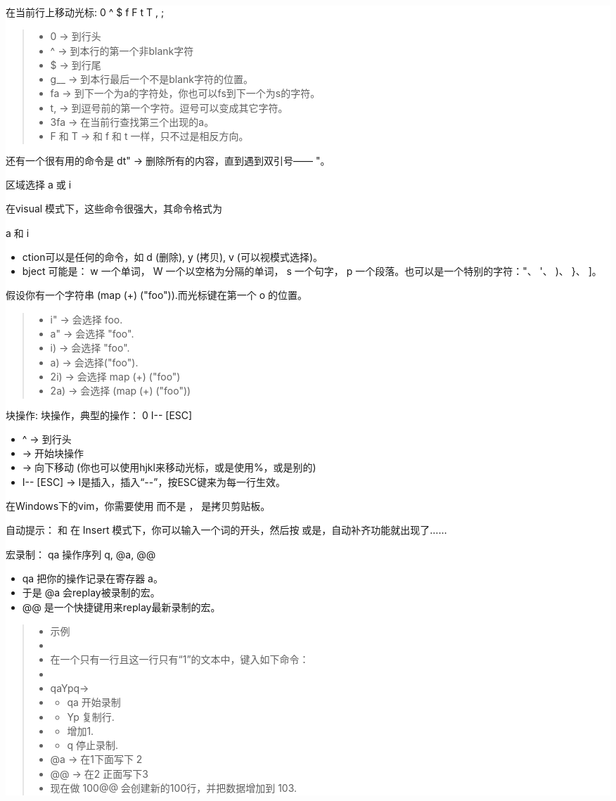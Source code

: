 在当前行上移动光标: 0 ^ $ f F t T , ;
> *  0 → 到行头
> *  ^ → 到本行的第一个非blank字符
> * $ → 到行尾
> * g__ → 到本行最后一个不是blank字符的位置。
> * fa → 到下一个为a的字符处，你也可以fs到下一个为s的字符。
> * t, → 到逗号前的第一个字符。逗号可以变成其它字符。
> * 3fa → 在当前行查找第三个出现的a。
> * F 和 T → 和 f 和 t 一样，只不过是相反方向。

还有一个很有用的命令是 dt" → 删除所有的内容，直到遇到双引号—— "。

区域选择 <action>a<object> 或 <action>i<object>

在visual 模式下，这些命令很强大，其命令格式为

<action>a<object> 和 <action>i<object>

* ction可以是任何的命令，如 d (删除), y (拷贝), v (可以视模式选择)。
* bject 可能是： w 一个单词， W 一个以空格为分隔的单词， s 一个句字， p 一个段落。也可以是一个特别的字符："、 '、 )、 }、 ]。

假设你有一个字符串 (map (+) ("foo")).而光标键在第一个 o 的位置。

> * i" → 会选择 foo.
> * a" → 会选择 "foo".
> * i) → 会选择 "foo".
> * a) → 会选择("foo").
> * 2i) → 会选择 map (+) ("foo")
> * 2a) → 会选择 (map (+) ("foo"))

块操作: <C-v>
块操作，典型的操作： 0 <C-v> <C-d> I-- [ESC]

* ^ → 到行头
* <C-v> → 开始块操作
* <C-d> → 向下移动 (你也可以使用hjkl来移动光标，或是使用%，或是别的)
* I-- [ESC] → I是插入，插入“--”，按ESC键来为每一行生效。

在Windows下的vim，你需要使用 <C-q> 而不是 <C-v> ，<C-v> 是拷贝剪贴板。

自动提示： <C-n> 和 <C-p>
在 Insert 模式下，你可以输入一个词的开头，然后按 <C-p>或是<C-n>，自动补齐功能就出现了……


宏录制： qa 操作序列 q, @a, @@
* qa 把你的操作记录在寄存器 a。
* 于是 @a 会replay被录制的宏。
* @@ 是一个快捷键用来replay最新录制的宏。

> * 示例
> * 
> * 在一个只有一行且这一行只有“1”的文本中，键入如下命令：
> * 
> * qaYp<C-a>q→
> * * qa 开始录制
> * * Yp 复制行.
> * * <C-a> 增加1.
> * * q 停止录制.
> * @a → 在1下面写下 2
> * @@ → 在2 正面写下3
> * 现在做 100@@ 会创建新的100行，并把数据增加到 103.


[neovim]: <https://neovim.io/>